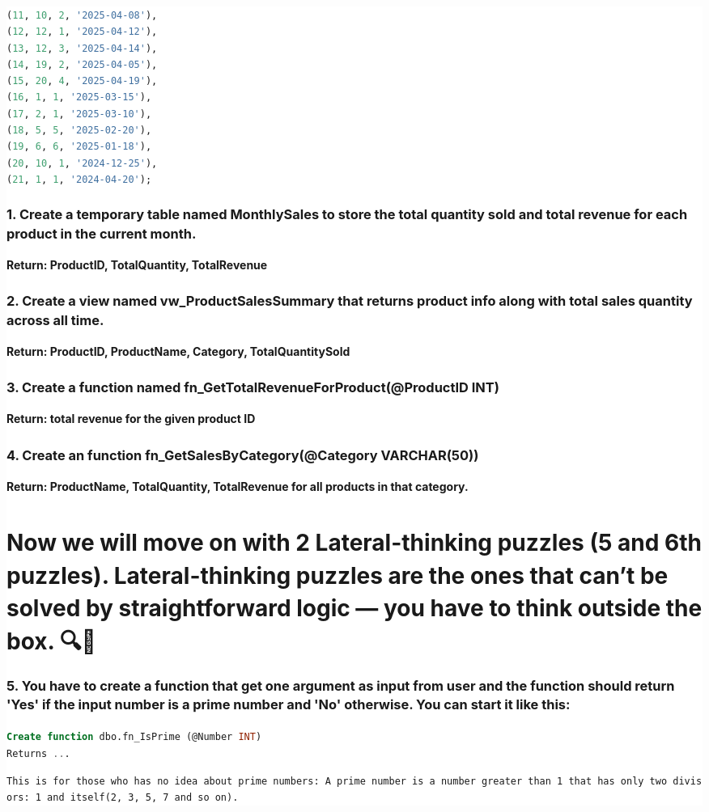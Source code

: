 ```sql
(11, 10, 2, '2025-04-08'),
(12, 12, 1, '2025-04-12'),
(13, 12, 3, '2025-04-14'),
(14, 19, 2, '2025-04-05'),
(15, 20, 4, '2025-04-19'),
(16, 1, 1, '2025-03-15'),
(17, 2, 1, '2025-03-10'),
(18, 5, 5, '2025-02-20'),
(19, 6, 6, '2025-01-18'),
(20, 10, 1, '2024-12-25'),
(21, 1, 1, '2024-04-20');
```
### 1. Create a temporary table named MonthlySales to store the total quantity sold and total revenue for each product in the current month.
**Return: ProductID, TotalQuantity, TotalRevenue**

### 2. Create a view named vw_ProductSalesSummary that returns product info along with total sales quantity across all time.
**Return: ProductID, ProductName, Category, TotalQuantitySold**

### 3. Create a function named fn_GetTotalRevenueForProduct(@ProductID INT)
**Return: total revenue for the given product ID**

### 4. Create an function fn_GetSalesByCategory(@Category VARCHAR(50))
**Return: ProductName, TotalQuantity, TotalRevenue for all products in that category.**

# Now we will move on with 2 Lateral-thinking puzzles (5 and 6th puzzles). Lateral-thinking puzzles are the ones that can’t be solved by straightforward logic — you have to think outside the box. 🔍🧠

### 5. You have to create a function that get one argument as input from user and the function should return 'Yes' if the input number is a prime number and 'No' otherwise. You can start it like this:
```sql
Create function dbo.fn_IsPrime (@Number INT)
Returns ...
```

```
This is for those who has no idea about prime numbers: A prime number is a number greater than 1 that has only two divisors: 1 and itself(2, 3, 5, 7 and so on).
```
